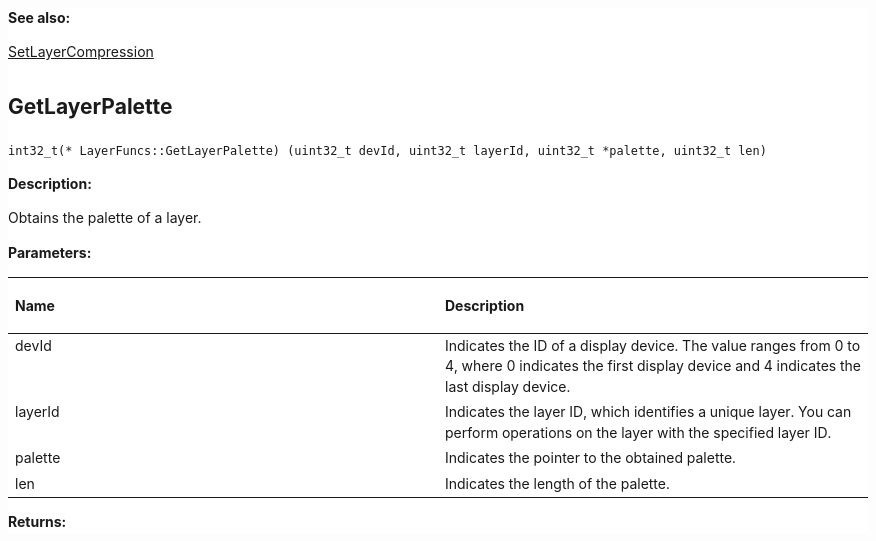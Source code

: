 **See also:**

[SetLayerCompression](LayerFuncs.md#a46c9750d8615dc874b66ac4b10796b24) 

## GetLayerPalette<a name="af713bc39e51dc8168c278e2f126bf4e3"></a>

```
int32_t(* LayerFuncs::GetLayerPalette) (uint32_t devId, uint32_t layerId, uint32_t *palette, uint32_t len)
```

 **Description:**

Obtains the palette of a layer. 

**Parameters:**

<a name="table1242616570093531"></a>
<table><thead align="left"><tr id="row1576036959093531"><th class="cellrowborder" valign="top" width="50%" id="mcps1.1.3.1.1"><p id="p899160420093531"><a name="p899160420093531"></a><a name="p899160420093531"></a>Name</p>
</th>
<th class="cellrowborder" valign="top" width="50%" id="mcps1.1.3.1.2"><p id="p2039609593093531"><a name="p2039609593093531"></a><a name="p2039609593093531"></a>Description</p>
</th>
</tr>
</thead>
<tbody><tr id="row865245955093531"><td class="cellrowborder" valign="top" width="50%" headers="mcps1.1.3.1.1 ">devId</td>
<td class="cellrowborder" valign="top" width="50%" headers="mcps1.1.3.1.2 ">Indicates the ID of a display device. The value ranges from 0 to 4, where 0 indicates the first display device and 4 indicates the last display device. </td>
</tr>
<tr id="row1674406385093531"><td class="cellrowborder" valign="top" width="50%" headers="mcps1.1.3.1.1 ">layerId</td>
<td class="cellrowborder" valign="top" width="50%" headers="mcps1.1.3.1.2 ">Indicates the layer ID, which identifies a unique layer. You can perform operations on the layer with the specified layer ID. </td>
</tr>
<tr id="row1626074369093531"><td class="cellrowborder" valign="top" width="50%" headers="mcps1.1.3.1.1 ">palette</td>
<td class="cellrowborder" valign="top" width="50%" headers="mcps1.1.3.1.2 ">Indicates the pointer to the obtained palette. </td>
</tr>
<tr id="row1010174164093531"><td class="cellrowborder" valign="top" width="50%" headers="mcps1.1.3.1.1 ">len</td>
<td class="cellrowborder" valign="top" width="50%" headers="mcps1.1.3.1.2 ">Indicates the length of the palette.</td>
</tr>
</tbody>
</table>

**Returns:**
